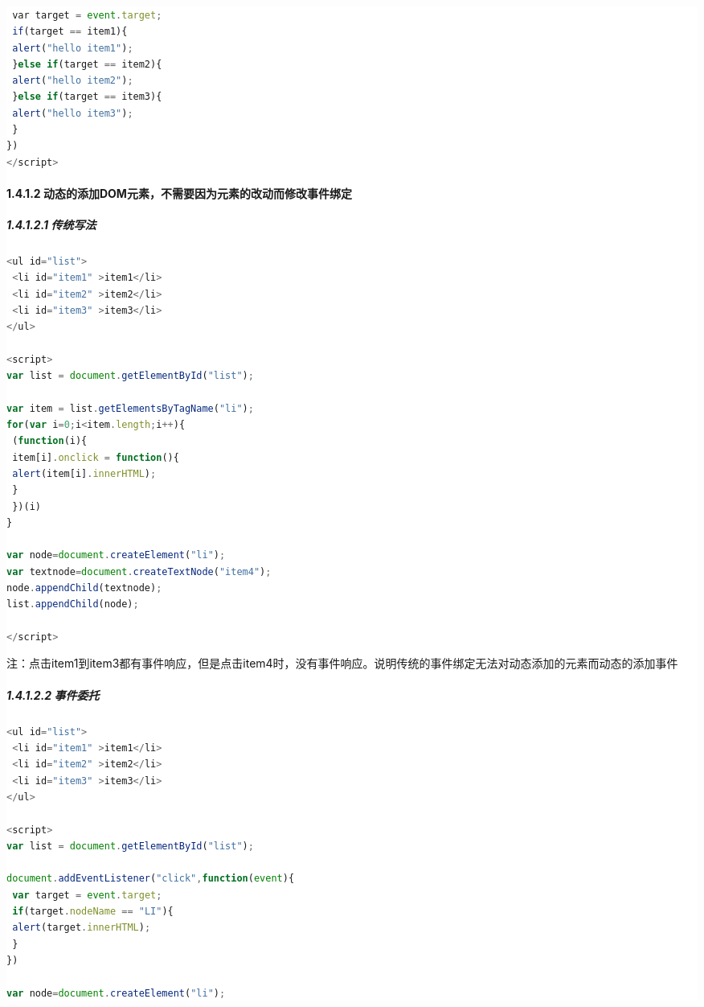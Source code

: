 ```js
 var target = event.target;
 if(target == item1){
 alert("hello item1");
 }else if(target == item2){
 alert("hello item2");
 }else if(target == item3){
 alert("hello item3");
 }
})
</script>
```

#### 1.4.1.2 动态的添加DOM元素，不需要因为元素的改动而修改事件绑定

##### 1.4.1.2.1 **传统写法**

```js
<ul id="list">
 <li id="item1" >item1</li>
 <li id="item2" >item2</li>
 <li id="item3" >item3</li>
</ul>
 
<script>
var list = document.getElementById("list");
 
var item = list.getElementsByTagName("li");
for(var i=0;i<item.length;i++){
 (function(i){
 item[i].onclick = function(){
 alert(item[i].innerHTML);
 }
 })(i)
}
 
var node=document.createElement("li");
var textnode=document.createTextNode("item4");
node.appendChild(textnode);
list.appendChild(node);
 
</script>
```

注：点击item1到item3都有事件响应，但是点击item4时，没有事件响应。说明传统的事件绑定无法对动态添加的元素而动态的添加事件  

##### 1.4.1.2.2 **事件委托**

```js
<ul id="list">
 <li id="item1" >item1</li>
 <li id="item2" >item2</li>
 <li id="item3" >item3</li>
</ul>
 
<script>
var list = document.getElementById("list");
 
document.addEventListener("click",function(event){
 var target = event.target;
 if(target.nodeName == "LI"){
 alert(target.innerHTML);
 }
})
 
var node=document.createElement("li");
```
